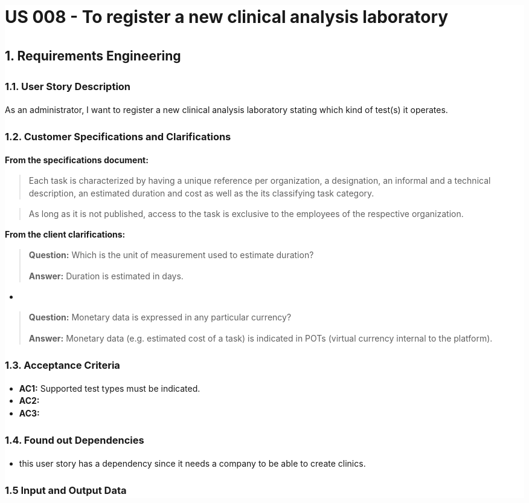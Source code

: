 # US 008 - To register a new clinical analysis laboratory 

## 1. Requirements Engineering


### 1.1. User Story Description


As an administrator, I want to register a new clinical analysis laboratory stating which
kind of test(s) it operates.



### 1.2. Customer Specifications and Clarifications 


**From the specifications document:**

>	Each task is characterized by having a unique reference per organization, a designation, an informal and a technical description, an estimated duration and cost as well as the its classifying task category. 


>	As long as it is not published, access to the task is exclusive to the employees of the respective organization. 



**From the client clarifications:**

> **Question:** Which is the unit of measurement used to estimate duration?
>  
> **Answer:** Duration is estimated in days.

-

> **Question:** Monetary data is expressed in any particular currency?
>  
> **Answer:** Monetary data (e.g. estimated cost of a task) is indicated in POTs (virtual currency internal to the platform).


### 1.3. Acceptance Criteria


* **AC1:** Supported test types must be indicated.
* **AC2:** 
* **AC3:** 


### 1.4. Found out Dependencies


* this user story has a dependency since it needs a company to be able to create clinics.


### 1.5 Input and Output Data
